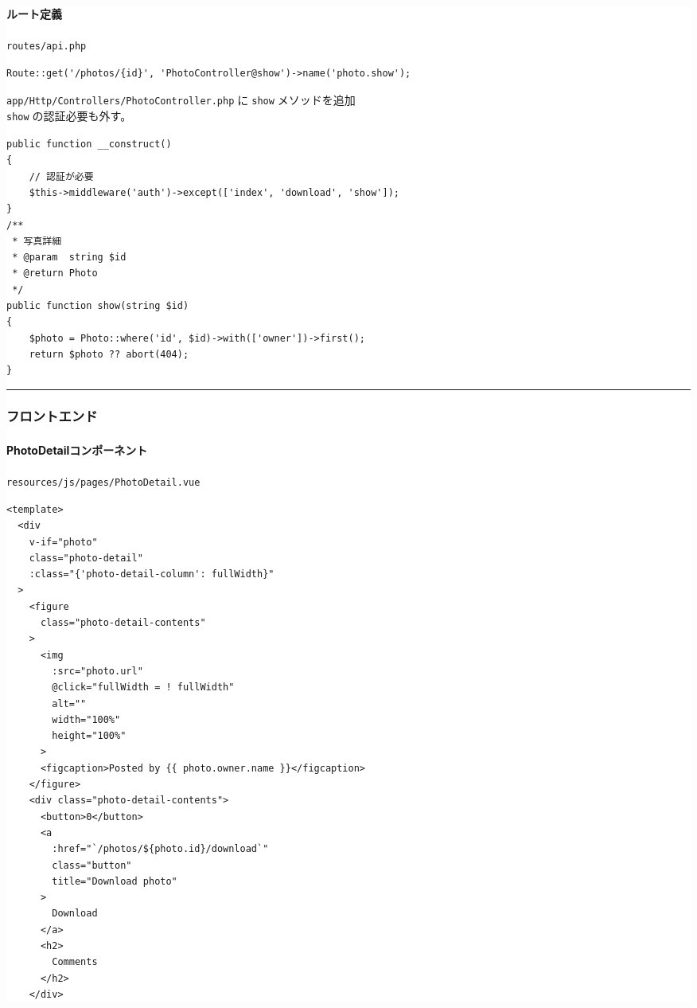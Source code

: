 #### ルート定義
`routes/api.php`  

```php:api.php
Route::get('/photos/{id}', 'PhotoController@show')->name('photo.show');
```

`app/Http/Controllers/PhotoController.php`  に `show` メソッドを追加  
`show` の認証必要も外す。

```php:PhotoController.php
public function __construct()
{
    // 認証が必要
    $this->middleware('auth')->except(['index', 'download', 'show']);
}
/**
 * 写真詳細
 * @param  string $id
 * @return Photo
 */
public function show(string $id)
{
    $photo = Photo::where('id', $id)->with(['owner'])->first();
    return $photo ?? abort(404);
}
```
---

### フロントエンド
#### PhotoDetailコンポーネント

`resources/js/pages/PhotoDetail.vue`

```js:PhotoDetail.vue
<template>
  <div
    v-if="photo"
    class="photo-detail"
    :class="{'photo-detail-column': fullWidth}"
  >
    <figure
      class="photo-detail-contents"
    >
      <img
        :src="photo.url"
        @click="fullWidth = ! fullWidth"
        alt=""
        width="100%"
        height="100%"
      >
      <figcaption>Posted by {{ photo.owner.name }}</figcaption>
    </figure>
    <div class="photo-detail-contents">
      <button>0</button>
      <a
        :href="`/photos/${photo.id}/download`"
        class="button"
        title="Download photo"
      >
        Download
      </a>
      <h2>
        Comments
      </h2>
    </div>
```
